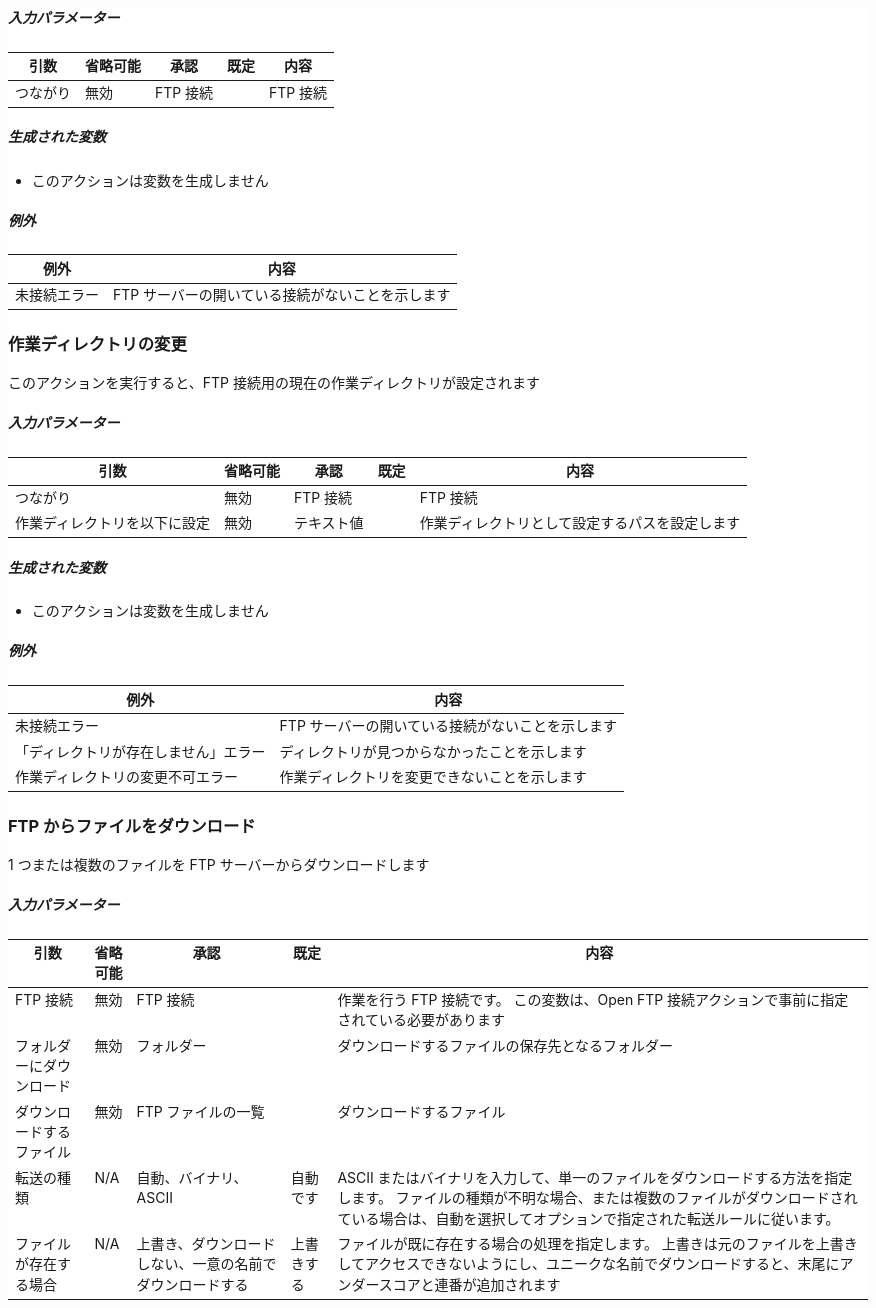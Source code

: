 ##### <a name="input-parameters"></a>入力パラメーター
|引数|省略可能|承認|既定|内容|
|-----|-----|-----|-----|-----|
|つながり |無効|FTP 接続||FTP 接続|


##### <a name="variables-produced"></a>生成された変数
- このアクションは変数を生成しません

##### <a name="exceptions"></a><a name="closeconnection_onerror"></a> 例外
|例外|内容|
|-----|-----|
|未接続エラー|FTP サーバーの開いている接続がないことを示します|

### <a name="change-working-directory"></a><a name="changeworkingdirectory"></a> 作業ディレクトリの変更
このアクションを実行すると、FTP 接続用の現在の作業ディレクトリが設定されます

##### <a name="input-parameters"></a>入力パラメーター
|引数|省略可能|承認|既定|内容|
|-----|-----|-----|-----|-----|
|つながり |無効|FTP 接続||FTP 接続|
|作業ディレクトリを以下に設定|無効|テキスト値||作業ディレクトリとして設定するパスを設定します|


##### <a name="variables-produced"></a>生成された変数
- このアクションは変数を生成しません

##### <a name="exceptions"></a><a name="changeworkingdirectory_onerror"></a> 例外
|例外|内容|
|-----|-----|
|未接続エラー|FTP サーバーの開いている接続がないことを示します|
|「ディレクトリが存在しません」エラー|ディレクトリが見つからなかったことを示します|
|作業ディレクトリの変更不可エラー|作業ディレクトリを変更できないことを示します|

### <a name="download-files-from-ftp"></a><a name="downloadfiles"></a>FTP からファイルをダウンロード
1 つまたは複数のファイルを FTP サーバーからダウンロードします

##### <a name="input-parameters"></a>入力パラメーター
|引数|省略可能|承認|既定|内容|
|-----|-----|-----|-----|-----|
|FTP 接続|無効|FTP 接続||作業を行う FTP 接続です。 この変数は、Open FTP 接続アクションで事前に指定されている必要があります|
|フォルダーにダウンロード|無効|フォルダー||ダウンロードするファイルの保存先となるフォルダー|
|ダウンロードするファイル|無効|FTP ファイルの一覧||ダウンロードするファイル|
|転送の種類|N/A|自動、バイナリ、ASCII|自動です|ASCII またはバイナリを入力して、単一のファイルをダウンロードする方法を指定します。 ファイルの種類が不明な場合、または複数のファイルがダウンロードされている場合は、自動を選択してオプションで指定された転送ルールに従います。|
|ファイルが存在する場合|N/A|上書き、ダウンロードしない、一意の名前でダウンロードする|上書きする|ファイルが既に存在する場合の処理を指定します。 上書きは元のファイルを上書きしてアクセスできないようにし、ユニークな名前でダウンロードすると、末尾にアンダースコアと連番が追加されます|
